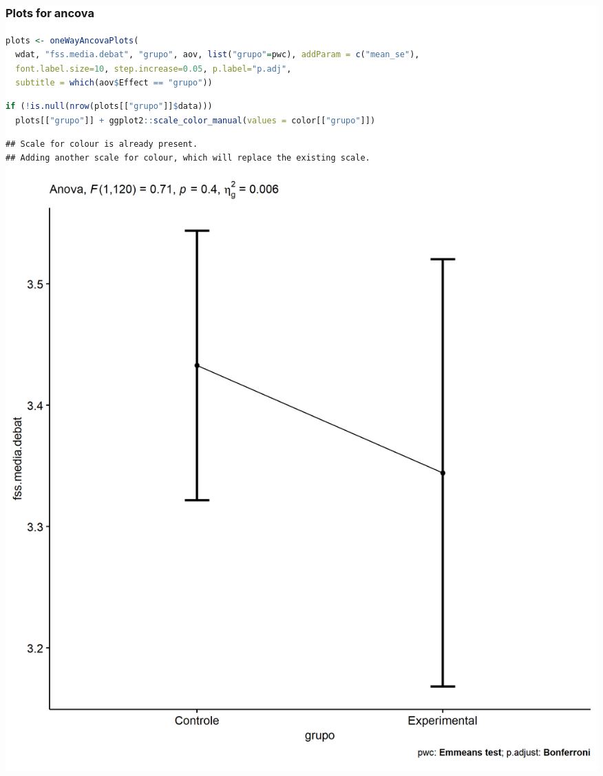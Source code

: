 ### Plots for ancova

``` r
plots <- oneWayAncovaPlots(
  wdat, "fss.media.debat", "grupo", aov, list("grupo"=pwc), addParam = c("mean_se"),
  font.label.size=10, step.increase=0.05, p.label="p.adj",
  subtitle = which(aov$Effect == "grupo"))
```

``` r
if (!is.null(nrow(plots[["grupo"]]$data)))
  plots[["grupo"]] + ggplot2::scale_color_manual(values = color[["grupo"]])
```

    ## Scale for colour is already present.
    ## Adding another scale for colour, which will replace the existing scale.

![](stari-flow.debat_files/figure-gfm/unnamed-chunk-19-1.png)
